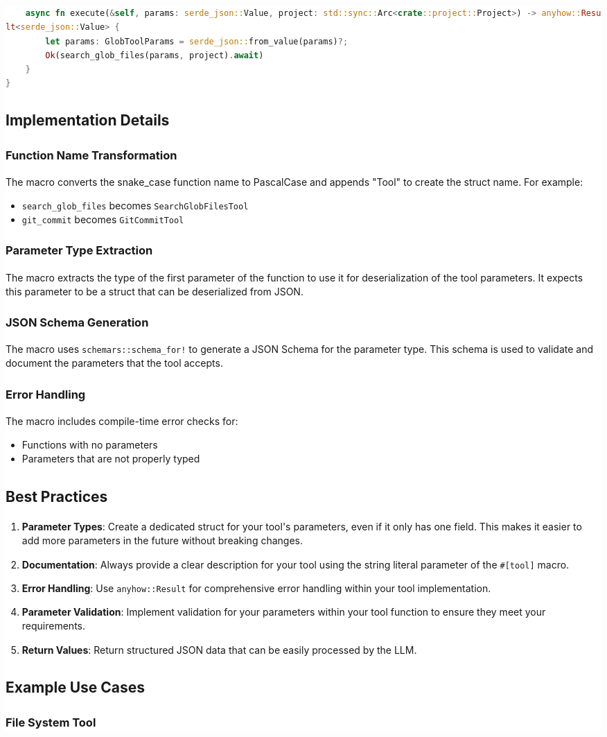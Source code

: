 ```rust
    async fn execute(&self, params: serde_json::Value, project: std::sync::Arc<crate::project::Project>) -> anyhow::Result<serde_json::Value> {
        let params: GlobToolParams = serde_json::from_value(params)?;
        Ok(search_glob_files(params, project).await)
    }
}
```

## Implementation Details

### Function Name Transformation

The macro converts the snake_case function name to PascalCase and appends "Tool" to create the struct name. For example:
- `search_glob_files` becomes `SearchGlobFilesTool`
- `git_commit` becomes `GitCommitTool`

### Parameter Type Extraction

The macro extracts the type of the first parameter of the function to use it for deserialization of the tool parameters. It expects this parameter to be a struct that can be deserialized from JSON.

### JSON Schema Generation

The macro uses `schemars::schema_for!` to generate a JSON Schema for the parameter type. This schema is used to validate and document the parameters that the tool accepts.

### Error Handling

The macro includes compile-time error checks for:
- Functions with no parameters
- Parameters that are not properly typed

## Best Practices

1. **Parameter Types**: Create a dedicated struct for your tool's parameters, even if it only has one field. This makes it easier to add more parameters in the future without breaking changes.

2. **Documentation**: Always provide a clear description for your tool using the string literal parameter of the `#[tool]` macro.

3. **Error Handling**: Use `anyhow::Result` for comprehensive error handling within your tool implementation.

4. **Parameter Validation**: Implement validation for your parameters within your tool function to ensure they meet your requirements.

5. **Return Values**: Return structured JSON data that can be easily processed by the LLM.

## Example Use Cases

### File System Tool
